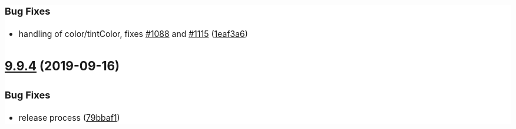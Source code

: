 
### Bug Fixes

* handling of color/tintColor, fixes [#1088](https://github.com/react-native-community/react-native-svg/issues/1088) and [#1115](https://github.com/react-native-community/react-native-svg/issues/1115) ([1eaf3a6](https://github.com/react-native-community/react-native-svg/commit/1eaf3a6))

## [9.9.4](https://github.com/react-native-community/react-native-svg/compare/v9.9.3...v9.9.4) (2019-09-16)


### Bug Fixes

* release process ([79bbaf1](https://github.com/react-native-community/react-native-svg/commit/79bbaf1))
